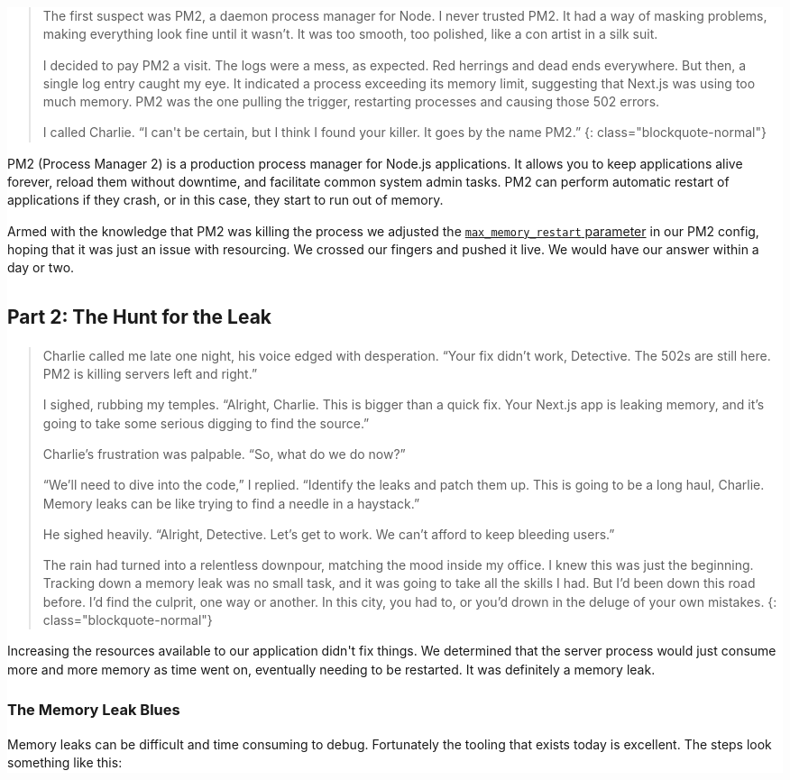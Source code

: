 
> The first suspect was PM2, a daemon process manager for Node. I never trusted PM2. It had a way of masking problems, making everything look fine until it wasn’t. It was too smooth, too polished, like a con artist in a silk suit.
>
> I decided to pay PM2 a visit. The logs were a mess, as expected. Red herrings and dead ends everywhere. But then, a single log entry caught my eye. It indicated a process exceeding its memory limit, suggesting that Next.js was using too much memory. PM2 was the one pulling the trigger, restarting processes and causing those 502 errors.
>
> I called Charlie. “I can't be certain, but I think I found your killer. It goes by the name PM2.”
{: class="blockquote-normal"}

PM2 (Process Manager 2) is a production process manager for Node.js applications. It allows you to keep applications alive forever, reload them without downtime, and facilitate common system admin tasks. PM2 can perform automatic restart of applications if they crash, or in this case, they start to run out of memory.

Armed with the knowledge that PM2 was killing the process we adjusted the [`max_memory_restart` parameter](https://pm2.keymetrics.io/docs/usage/memory-limit/) in our PM2 config, hoping that it was just an issue with resourcing. We crossed our fingers and pushed it live. We would have our answer within a day or two.

## Part 2: The Hunt for the Leak

>Charlie called me late one night, his voice edged with desperation. “Your fix didn’t work, Detective. The 502s are still here. PM2 is killing servers left and right.”
>
>I sighed, rubbing my temples. “Alright, Charlie. This is bigger than a quick fix. Your Next.js app is leaking memory, and it’s going to take some serious digging to find the source.”
>
>Charlie’s frustration was palpable. “So, what do we do now?”
>
>“We’ll need to dive into the code,” I replied. “Identify the leaks and patch them up. This is going to be a long haul, Charlie. Memory leaks can be like trying to find a needle in a haystack.”
>
>He sighed heavily. “Alright, Detective. Let’s get to work. We can’t afford to keep bleeding users.”
>
>The rain had turned into a relentless downpour, matching the mood inside my office. I knew this was just the beginning. Tracking down a memory leak was no small task, and it was going to take all the skills I had. But I’d been down this road before. I’d find the culprit, one way or another. In this city, you had to, or you’d drown in the deluge of your own mistakes.
{: class="blockquote-normal"}

Increasing the resources available to our application didn't fix things. We determined that the server process would just consume more and more memory as time went on, eventually needing to be restarted. It was definitely a memory leak.

### The Memory Leak Blues

Memory leaks can be difficult and time consuming to debug. Fortunately the tooling that exists today is excellent. The steps look something like this:
